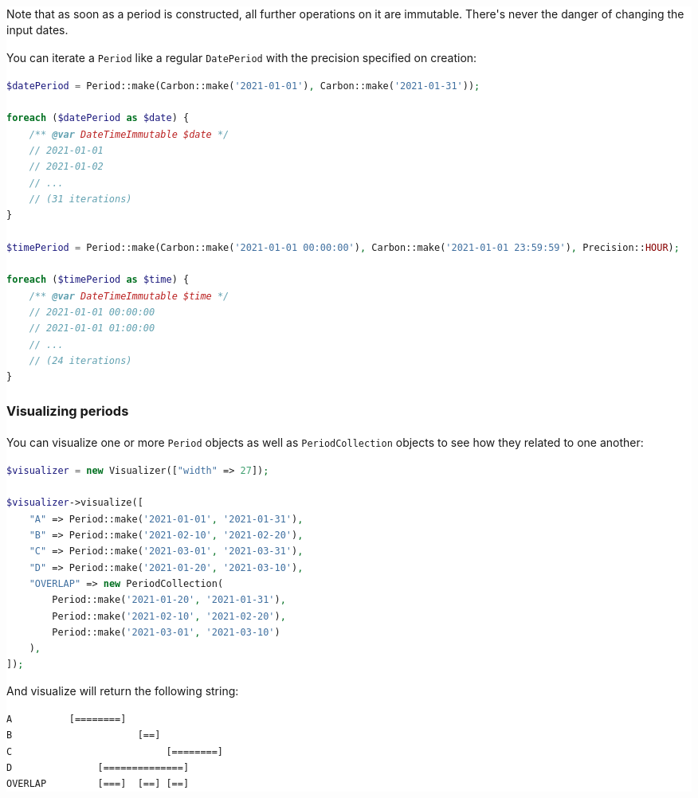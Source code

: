 Note that as soon as a period is constructed, all further operations on it are immutable.
There's never the danger of changing the input dates.

You can iterate a `Period` like a regular `DatePeriod` with the precision specified on creation:

```php
$datePeriod = Period::make(Carbon::make('2021-01-01'), Carbon::make('2021-01-31'));

foreach ($datePeriod as $date) {
    /** @var DateTimeImmutable $date */
    // 2021-01-01
    // 2021-01-02
    // ...
    // (31 iterations)
}

$timePeriod = Period::make(Carbon::make('2021-01-01 00:00:00'), Carbon::make('2021-01-01 23:59:59'), Precision::HOUR);

foreach ($timePeriod as $time) {
    /** @var DateTimeImmutable $time */
    // 2021-01-01 00:00:00
    // 2021-01-01 01:00:00
    // ...
    // (24 iterations)
}
```

### Visualizing periods

You can visualize one or more `Period` objects as well as `PeriodCollection`
objects to see how they related to one another:

```php
$visualizer = new Visualizer(["width" => 27]);

$visualizer->visualize([
    "A" => Period::make('2021-01-01', '2021-01-31'),
    "B" => Period::make('2021-02-10', '2021-02-20'),
    "C" => Period::make('2021-03-01', '2021-03-31'),
    "D" => Period::make('2021-01-20', '2021-03-10'),
    "OVERLAP" => new PeriodCollection(
        Period::make('2021-01-20', '2021-01-31'),
        Period::make('2021-02-10', '2021-02-20'),
        Period::make('2021-03-01', '2021-03-10')
    ),
]);
```

And visualize will return the following string:

```
A          [========]
B                      [==]
C                           [========]
D               [==============]
OVERLAP         [===]  [==] [==]
```
